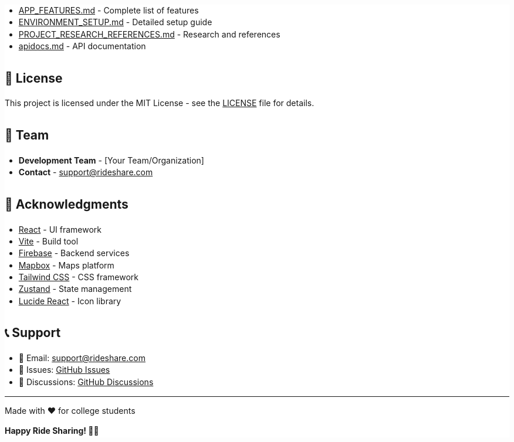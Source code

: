 - [APP_FEATURES.md](./APP_FEATURES.md) - Complete list of features
- [ENVIRONMENT_SETUP.md](./ENVIRONMENT_SETUP.md) - Detailed setup guide
- [PROJECT_RESEARCH_REFERENCES.md](./PROJECT_RESEARCH_REFERENCES.md) - Research and references
- [apidocs.md](./apidocs.md) - API documentation

## 📄 License

This project is licensed under the MIT License - see the [LICENSE](LICENSE) file for details.

## 👥 Team

- **Development Team** - [Your Team/Organization]
- **Contact** - support@rideshare.com

## 🙏 Acknowledgments

- [React](https://react.dev/) - UI framework
- [Vite](https://vitejs.dev/) - Build tool
- [Firebase](https://firebase.google.com/) - Backend services
- [Mapbox](https://www.mapbox.com/) - Maps platform
- [Tailwind CSS](https://tailwindcss.com/) - CSS framework
- [Zustand](https://github.com/pmndrs/zustand) - State management
- [Lucide React](https://lucide.dev/) - Icon library

## 📞 Support

- 📧 Email: support@rideshare.com
- 🐛 Issues: [GitHub Issues](https://github.com/yourusername/ridefront/issues)
- 💬 Discussions: [GitHub Discussions](https://github.com/yourusername/ridefront/discussions)

---

Made with ❤️ for college students

**Happy Ride Sharing! 🚗💨**
